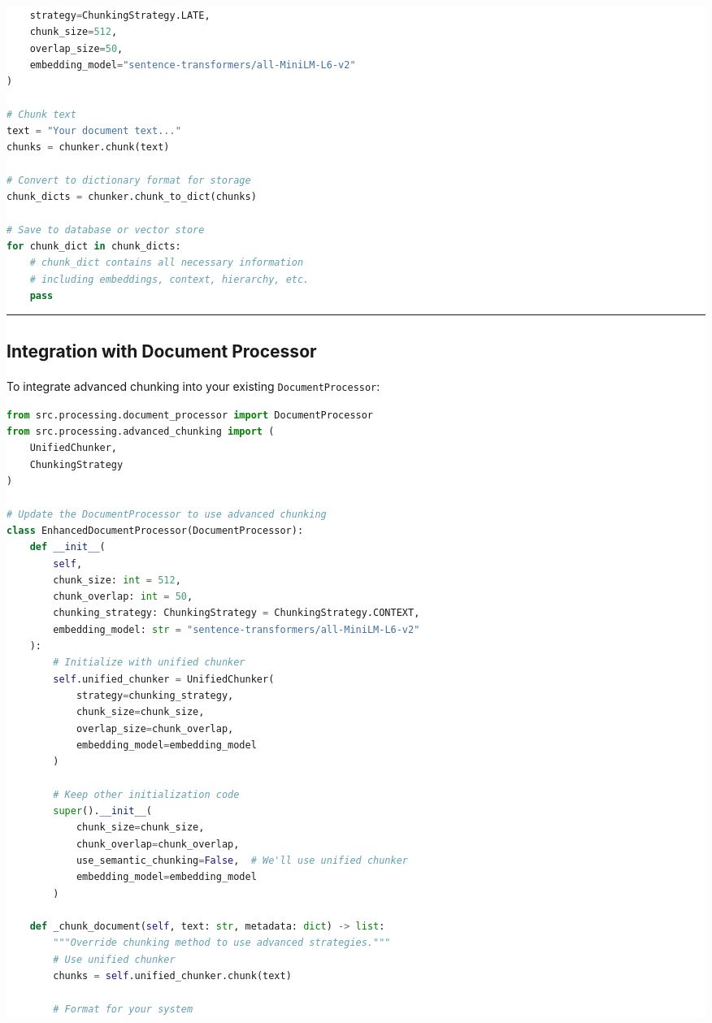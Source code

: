 ```python
    strategy=ChunkingStrategy.LATE,
    chunk_size=512,
    overlap_size=50,
    embedding_model="sentence-transformers/all-MiniLM-L6-v2"
)

# Chunk text
text = "Your document text..."
chunks = chunker.chunk(text)

# Convert to dictionary format for storage
chunk_dicts = chunker.chunk_to_dict(chunks)

# Save to database or vector store
for chunk_dict in chunk_dicts:
    # chunk_dict contains all necessary information
    # including embeddings, context, hierarchy, etc.
    pass
```

---

## Integration with Document Processor

To integrate advanced chunking into your existing `DocumentProcessor`:

```python
from src.processing.document_processor import DocumentProcessor
from src.processing.advanced_chunking import (
    UnifiedChunker,
    ChunkingStrategy
)

# Update the DocumentProcessor to use advanced chunking
class EnhancedDocumentProcessor(DocumentProcessor):
    def __init__(
        self,
        chunk_size: int = 512,
        chunk_overlap: int = 50,
        chunking_strategy: ChunkingStrategy = ChunkingStrategy.CONTEXT,
        embedding_model: str = "sentence-transformers/all-MiniLM-L6-v2"
    ):
        # Initialize with unified chunker
        self.unified_chunker = UnifiedChunker(
            strategy=chunking_strategy,
            chunk_size=chunk_size,
            overlap_size=chunk_overlap,
            embedding_model=embedding_model
        )
        
        # Keep other initialization code
        super().__init__(
            chunk_size=chunk_size,
            chunk_overlap=chunk_overlap,
            use_semantic_chunking=False,  # We'll use unified chunker
            embedding_model=embedding_model
        )
    
    def _chunk_document(self, text: str, metadata: dict) -> list:
        """Override chunking method to use advanced strategies."""
        # Use unified chunker
        chunks = self.unified_chunker.chunk(text)
        
        # Format for your system
```